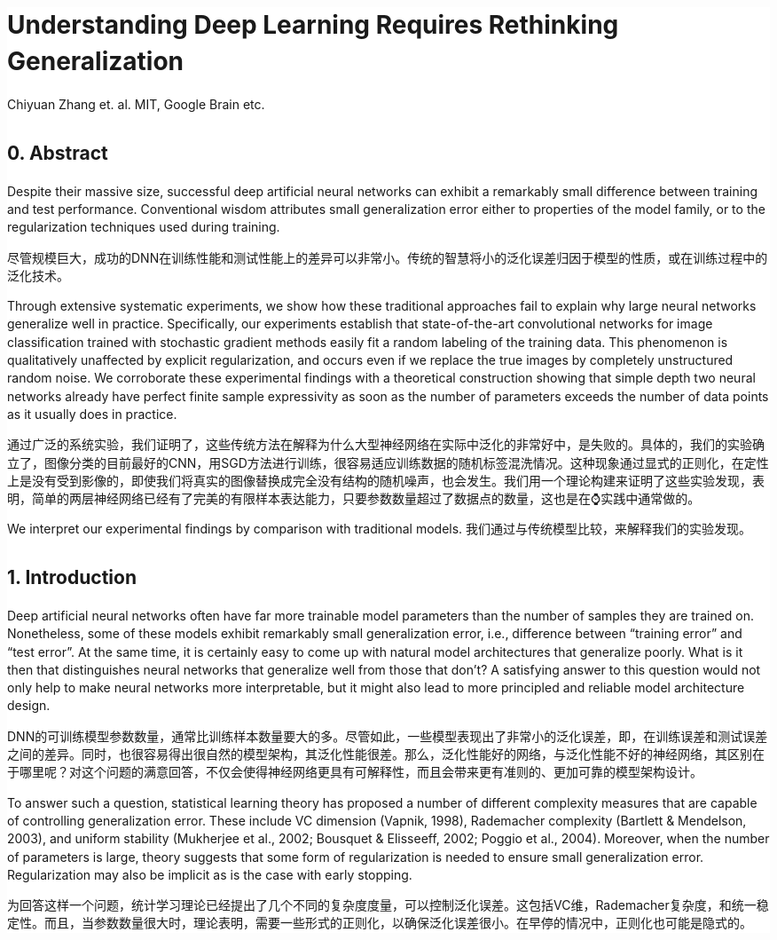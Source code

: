 # Understanding Deep Learning Requires Rethinking Generalization

Chiyuan Zhang et. al. MIT, Google Brain etc.

## 0. Abstract

Despite their massive size, successful deep artificial neural networks can exhibit a remarkably small difference between training and test performance. Conventional wisdom attributes small generalization error either to properties of the model family, or to the regularization techniques used during training.

尽管规模巨大，成功的DNN在训练性能和测试性能上的差异可以非常小。传统的智慧将小的泛化误差归因于模型的性质，或在训练过程中的泛化技术。

Through extensive systematic experiments, we show how these traditional approaches fail to explain why large neural networks generalize well in practice. Specifically, our experiments establish that state-of-the-art convolutional networks for image classification trained with stochastic gradient methods easily fit a random labeling of the training data. This phenomenon is qualitatively unaffected by explicit regularization, and occurs even if we replace the true images by completely unstructured random noise. We corroborate these experimental findings with a theoretical construction showing that simple depth two neural networks already have perfect finite sample expressivity as soon as the number of parameters exceeds the number of data points as it usually does in practice.

通过广泛的系统实验，我们证明了，这些传统方法在解释为什么大型神经网络在实际中泛化的非常好中，是失败的。具体的，我们的实验确立了，图像分类的目前最好的CNN，用SGD方法进行训练，很容易适应训练数据的随机标签混洗情况。这种现象通过显式的正则化，在定性上是没有受到影像的，即使我们将真实的图像替换成完全没有结构的随机噪声，也会发生。我们用一个理论构建来证明了这些实验发现，表明，简单的两层神经网络已经有了完美的有限样本表达能力，只要参数数量超过了数据点的数量，这也是在⌚实践中通常做的。

We interpret our experimental findings by comparison with traditional models. 我们通过与传统模型比较，来解释我们的实验发现。

## 1. Introduction

Deep artificial neural networks often have far more trainable model parameters than the number of samples they are trained on. Nonetheless, some of these models exhibit remarkably small generalization error, i.e., difference between “training error” and “test error”. At the same time, it is certainly easy to come up with natural model architectures that generalize poorly. What is it then that distinguishes neural networks that generalize well from those that don’t? A satisfying answer to this question would not only help to make neural networks more interpretable, but it might also lead to more principled and reliable model architecture design.

DNN的可训练模型参数数量，通常比训练样本数量要大的多。尽管如此，一些模型表现出了非常小的泛化误差，即，在训练误差和测试误差之间的差异。同时，也很容易得出很自然的模型架构，其泛化性能很差。那么，泛化性能好的网络，与泛化性能不好的神经网络，其区别在于哪里呢？对这个问题的满意回答，不仅会使得神经网络更具有可解释性，而且会带来更有准则的、更加可靠的模型架构设计。

To answer such a question, statistical learning theory has proposed a number of different complexity measures that are capable of controlling generalization error. These include VC dimension (Vapnik, 1998), Rademacher complexity (Bartlett & Mendelson, 2003), and uniform stability (Mukherjee et al., 2002; Bousquet & Elisseeff, 2002; Poggio et al., 2004). Moreover, when the number of parameters is large, theory suggests that some form of regularization is needed to ensure small generalization error. Regularization may also be implicit as is the case with early stopping.

为回答这样一个问题，统计学习理论已经提出了几个不同的复杂度度量，可以控制泛化误差。这包括VC维，Rademacher复杂度，和统一稳定性。而且，当参数数量很大时，理论表明，需要一些形式的正则化，以确保泛化误差很小。在早停的情况中，正则化也可能是隐式的。
